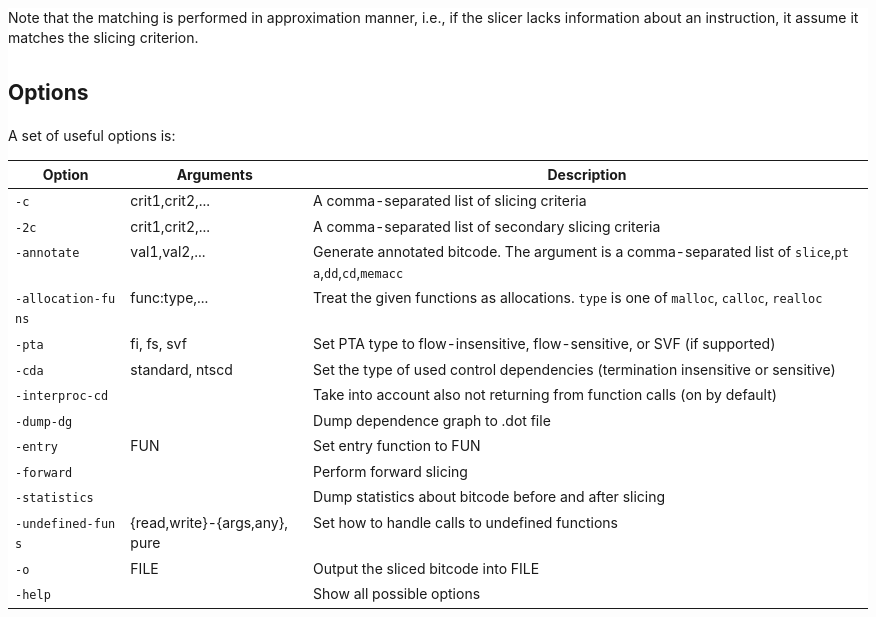 Note that the matching is performed in approximation manner, i.e., if the slicer lacks information about an instruction,
it assume it matches the slicing criterion.

## Options

A set of useful options is:

Option             | Arguments        | Description
-------------------|------------------|--------------------------------------------
`-c`               | crit1,crit2,...  | A comma-separated list of slicing criteria
`-2c`              | crit1,crit2,...  | A comma-separated list of secondary slicing criteria
`-annotate`        | val1,val2,...    | Generate annotated bitcode. The argument is a comma-separated list of `slice`,`pta`,`dd`,`cd`,`memacc`
`-allocation-funs` | func:type,...    | Treat the given functions as allocations. `type` is one of `malloc`, `calloc`, `realloc`
`-pta`             | fi, fs, svf       | Set PTA type to flow-insensitive, flow-sensitive, or SVF (if supported)
`-cda`             | standard, ntscd  | Set the type of used control dependencies (termination insensitive or sensitive)
`-interproc-cd`    |                  | Take into account also not returning from function calls (on by default)
`-dump-dg`         |                  | Dump dependence graph to .dot file
`-entry`           | FUN              | Set entry function to FUN
`-forward`         |                  | Perform forward slicing
`-statistics`      |                  | Dump statistics about bitcode before and after slicing
`-undefined-funs`   | {read,write}-{args,any}, pure | Set how to handle calls to undefined functions
`-o`               | FILE             | Output the sliced bitcode into FILE
`-help`            |                  | Show all possible options
